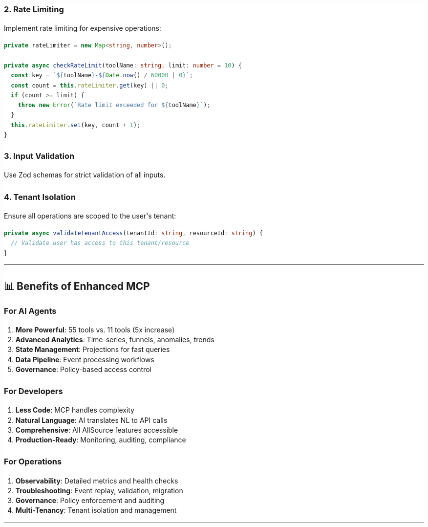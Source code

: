 ### 2. Rate Limiting
Implement rate limiting for expensive operations:

```typescript
private rateLimiter = new Map<string, number>();

private async checkRateLimit(toolName: string, limit: number = 10) {
  const key = `${toolName}-${Date.now() / 60000 | 0}`;
  const count = this.rateLimiter.get(key) || 0;
  if (count >= limit) {
    throw new Error(`Rate limit exceeded for ${toolName}`);
  }
  this.rateLimiter.set(key, count + 1);
}
```

### 3. Input Validation
Use Zod schemas for strict validation of all inputs.

### 4. Tenant Isolation
Ensure all operations are scoped to the user's tenant:

```typescript
private async validateTenantAccess(tenantId: string, resourceId: string) {
  // Validate user has access to this tenant/resource
}
```

---

## 📊 Benefits of Enhanced MCP

### For AI Agents
1. **More Powerful**: 55 tools vs. 11 tools (5x increase)
2. **Advanced Analytics**: Time-series, funnels, anomalies, trends
3. **State Management**: Projections for fast queries
4. **Data Pipeline**: Event processing workflows
5. **Governance**: Policy-based access control

### For Developers
1. **Less Code**: MCP handles complexity
2. **Natural Language**: AI translates NL to API calls
3. **Comprehensive**: All AllSource features accessible
4. **Production-Ready**: Monitoring, auditing, compliance

### For Operations
1. **Observability**: Detailed metrics and health checks
2. **Troubleshooting**: Event replay, validation, migration
3. **Governance**: Policy enforcement and auditing
4. **Multi-Tenancy**: Tenant isolation and management

---